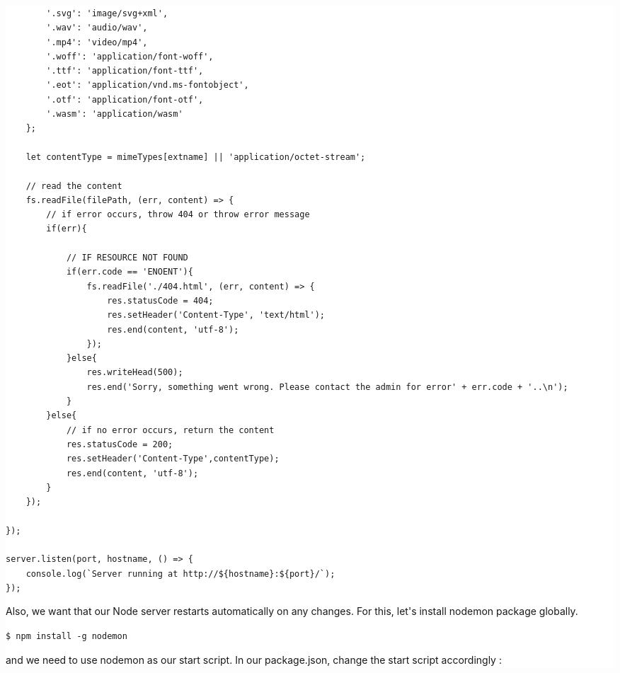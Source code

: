 ```
        '.svg': 'image/svg+xml',
        '.wav': 'audio/wav',
        '.mp4': 'video/mp4',
        '.woff': 'application/font-woff',
        '.ttf': 'application/font-ttf',
        '.eot': 'application/vnd.ms-fontobject',
        '.otf': 'application/font-otf',
        '.wasm': 'application/wasm'
    };

    let contentType = mimeTypes[extname] || 'application/octet-stream';

    // read the content
    fs.readFile(filePath, (err, content) => {
        // if error occurs, throw 404 or throw error message
        if(err){

            // IF RESOURCE NOT FOUND
            if(err.code == 'ENOENT'){
                fs.readFile('./404.html', (err, content) => {
                    res.statusCode = 404;
                    res.setHeader('Content-Type', 'text/html');
                    res.end(content, 'utf-8');
                });
            }else{
                res.writeHead(500);
                res.end('Sorry, something went wrong. Please contact the admin for error' + err.code + '..\n');
            }
        }else{
            // if no error occurs, return the content
            res.statusCode = 200;
            res.setHeader('Content-Type',contentType);
            res.end(content, 'utf-8');
        }
    });

});

server.listen(port, hostname, () => {
    console.log(`Server running at http://${hostname}:${port}/`);
});
```

Also, we want that our Node server restarts automatically on any changes. For this, let's install nodemon package globally.

```
$ npm install -g nodemon
```
and we need to use nodemon as our start script. In our package.json, change the start script accordingly :
